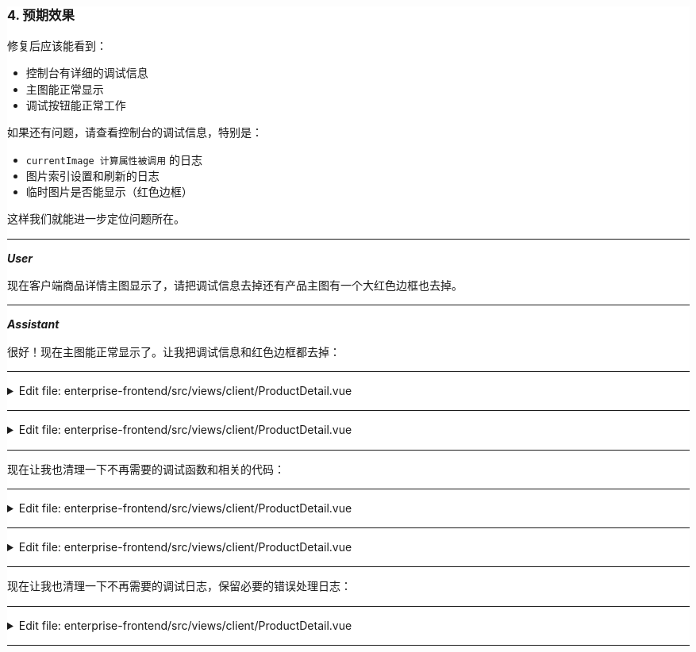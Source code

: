 ### 4. 预期效果

修复后应该能看到：
- 控制台有详细的调试信息
- 主图能正常显示
- 调试按钮能正常工作

如果还有问题，请查看控制台的调试信息，特别是：
- `currentImage 计算属性被调用` 的日志
- 图片索引设置和刷新的日志
- 临时图片是否能显示（红色边框）

这样我们就能进一步定位问题所在。

---

_**User**_

现在客户端商品详情主图显示了，请把调试信息去掉还有产品主图有一个大红色边框也去掉。

---

_**Assistant**_

很好！现在主图能正常显示了。让我把调试信息和红色边框都去掉：


---

<details><summary>Edit file: enterprise-frontend/src/views/client/ProductDetail.vue</summary></details>

---

<details><summary>Edit file: enterprise-frontend/src/views/client/ProductDetail.vue</summary></details>

---

现在让我也清理一下不再需要的调试函数和相关的代码：


---

<details><summary>Edit file: enterprise-frontend/src/views/client/ProductDetail.vue</summary></details>

---

<details><summary>Edit file: enterprise-frontend/src/views/client/ProductDetail.vue</summary></details>

---

现在让我也清理一下不再需要的调试日志，保留必要的错误处理日志：


---

<details><summary>Edit file: enterprise-frontend/src/views/client/ProductDetail.vue</summary></details>

---